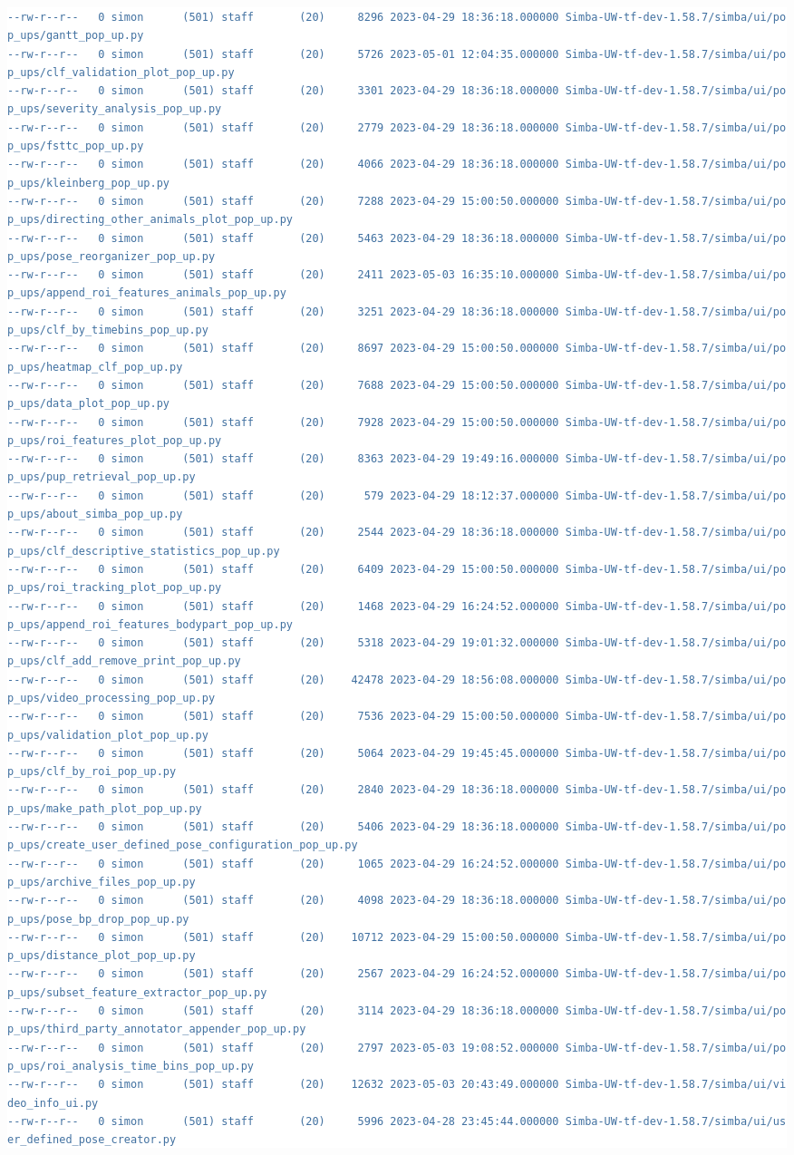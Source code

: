 ```diff
--rw-r--r--   0 simon      (501) staff       (20)     8296 2023-04-29 18:36:18.000000 Simba-UW-tf-dev-1.58.7/simba/ui/pop_ups/gantt_pop_up.py
--rw-r--r--   0 simon      (501) staff       (20)     5726 2023-05-01 12:04:35.000000 Simba-UW-tf-dev-1.58.7/simba/ui/pop_ups/clf_validation_plot_pop_up.py
--rw-r--r--   0 simon      (501) staff       (20)     3301 2023-04-29 18:36:18.000000 Simba-UW-tf-dev-1.58.7/simba/ui/pop_ups/severity_analysis_pop_up.py
--rw-r--r--   0 simon      (501) staff       (20)     2779 2023-04-29 18:36:18.000000 Simba-UW-tf-dev-1.58.7/simba/ui/pop_ups/fsttc_pop_up.py
--rw-r--r--   0 simon      (501) staff       (20)     4066 2023-04-29 18:36:18.000000 Simba-UW-tf-dev-1.58.7/simba/ui/pop_ups/kleinberg_pop_up.py
--rw-r--r--   0 simon      (501) staff       (20)     7288 2023-04-29 15:00:50.000000 Simba-UW-tf-dev-1.58.7/simba/ui/pop_ups/directing_other_animals_plot_pop_up.py
--rw-r--r--   0 simon      (501) staff       (20)     5463 2023-04-29 18:36:18.000000 Simba-UW-tf-dev-1.58.7/simba/ui/pop_ups/pose_reorganizer_pop_up.py
--rw-r--r--   0 simon      (501) staff       (20)     2411 2023-05-03 16:35:10.000000 Simba-UW-tf-dev-1.58.7/simba/ui/pop_ups/append_roi_features_animals_pop_up.py
--rw-r--r--   0 simon      (501) staff       (20)     3251 2023-04-29 18:36:18.000000 Simba-UW-tf-dev-1.58.7/simba/ui/pop_ups/clf_by_timebins_pop_up.py
--rw-r--r--   0 simon      (501) staff       (20)     8697 2023-04-29 15:00:50.000000 Simba-UW-tf-dev-1.58.7/simba/ui/pop_ups/heatmap_clf_pop_up.py
--rw-r--r--   0 simon      (501) staff       (20)     7688 2023-04-29 15:00:50.000000 Simba-UW-tf-dev-1.58.7/simba/ui/pop_ups/data_plot_pop_up.py
--rw-r--r--   0 simon      (501) staff       (20)     7928 2023-04-29 15:00:50.000000 Simba-UW-tf-dev-1.58.7/simba/ui/pop_ups/roi_features_plot_pop_up.py
--rw-r--r--   0 simon      (501) staff       (20)     8363 2023-04-29 19:49:16.000000 Simba-UW-tf-dev-1.58.7/simba/ui/pop_ups/pup_retrieval_pop_up.py
--rw-r--r--   0 simon      (501) staff       (20)      579 2023-04-29 18:12:37.000000 Simba-UW-tf-dev-1.58.7/simba/ui/pop_ups/about_simba_pop_up.py
--rw-r--r--   0 simon      (501) staff       (20)     2544 2023-04-29 18:36:18.000000 Simba-UW-tf-dev-1.58.7/simba/ui/pop_ups/clf_descriptive_statistics_pop_up.py
--rw-r--r--   0 simon      (501) staff       (20)     6409 2023-04-29 15:00:50.000000 Simba-UW-tf-dev-1.58.7/simba/ui/pop_ups/roi_tracking_plot_pop_up.py
--rw-r--r--   0 simon      (501) staff       (20)     1468 2023-04-29 16:24:52.000000 Simba-UW-tf-dev-1.58.7/simba/ui/pop_ups/append_roi_features_bodypart_pop_up.py
--rw-r--r--   0 simon      (501) staff       (20)     5318 2023-04-29 19:01:32.000000 Simba-UW-tf-dev-1.58.7/simba/ui/pop_ups/clf_add_remove_print_pop_up.py
--rw-r--r--   0 simon      (501) staff       (20)    42478 2023-04-29 18:56:08.000000 Simba-UW-tf-dev-1.58.7/simba/ui/pop_ups/video_processing_pop_up.py
--rw-r--r--   0 simon      (501) staff       (20)     7536 2023-04-29 15:00:50.000000 Simba-UW-tf-dev-1.58.7/simba/ui/pop_ups/validation_plot_pop_up.py
--rw-r--r--   0 simon      (501) staff       (20)     5064 2023-04-29 19:45:45.000000 Simba-UW-tf-dev-1.58.7/simba/ui/pop_ups/clf_by_roi_pop_up.py
--rw-r--r--   0 simon      (501) staff       (20)     2840 2023-04-29 18:36:18.000000 Simba-UW-tf-dev-1.58.7/simba/ui/pop_ups/make_path_plot_pop_up.py
--rw-r--r--   0 simon      (501) staff       (20)     5406 2023-04-29 18:36:18.000000 Simba-UW-tf-dev-1.58.7/simba/ui/pop_ups/create_user_defined_pose_configuration_pop_up.py
--rw-r--r--   0 simon      (501) staff       (20)     1065 2023-04-29 16:24:52.000000 Simba-UW-tf-dev-1.58.7/simba/ui/pop_ups/archive_files_pop_up.py
--rw-r--r--   0 simon      (501) staff       (20)     4098 2023-04-29 18:36:18.000000 Simba-UW-tf-dev-1.58.7/simba/ui/pop_ups/pose_bp_drop_pop_up.py
--rw-r--r--   0 simon      (501) staff       (20)    10712 2023-04-29 15:00:50.000000 Simba-UW-tf-dev-1.58.7/simba/ui/pop_ups/distance_plot_pop_up.py
--rw-r--r--   0 simon      (501) staff       (20)     2567 2023-04-29 16:24:52.000000 Simba-UW-tf-dev-1.58.7/simba/ui/pop_ups/subset_feature_extractor_pop_up.py
--rw-r--r--   0 simon      (501) staff       (20)     3114 2023-04-29 18:36:18.000000 Simba-UW-tf-dev-1.58.7/simba/ui/pop_ups/third_party_annotator_appender_pop_up.py
--rw-r--r--   0 simon      (501) staff       (20)     2797 2023-05-03 19:08:52.000000 Simba-UW-tf-dev-1.58.7/simba/ui/pop_ups/roi_analysis_time_bins_pop_up.py
--rw-r--r--   0 simon      (501) staff       (20)    12632 2023-05-03 20:43:49.000000 Simba-UW-tf-dev-1.58.7/simba/ui/video_info_ui.py
--rw-r--r--   0 simon      (501) staff       (20)     5996 2023-04-28 23:45:44.000000 Simba-UW-tf-dev-1.58.7/simba/ui/user_defined_pose_creator.py
```